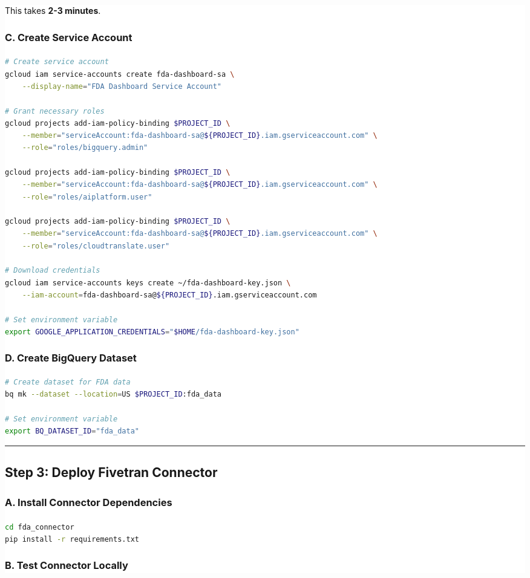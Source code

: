 This takes **2-3 minutes**.

### C. Create Service Account

```bash
# Create service account
gcloud iam service-accounts create fda-dashboard-sa \
    --display-name="FDA Dashboard Service Account"

# Grant necessary roles
gcloud projects add-iam-policy-binding $PROJECT_ID \
    --member="serviceAccount:fda-dashboard-sa@${PROJECT_ID}.iam.gserviceaccount.com" \
    --role="roles/bigquery.admin"

gcloud projects add-iam-policy-binding $PROJECT_ID \
    --member="serviceAccount:fda-dashboard-sa@${PROJECT_ID}.iam.gserviceaccount.com" \
    --role="roles/aiplatform.user"

gcloud projects add-iam-policy-binding $PROJECT_ID \
    --member="serviceAccount:fda-dashboard-sa@${PROJECT_ID}.iam.gserviceaccount.com" \
    --role="roles/cloudtranslate.user"

# Download credentials
gcloud iam service-accounts keys create ~/fda-dashboard-key.json \
    --iam-account=fda-dashboard-sa@${PROJECT_ID}.iam.gserviceaccount.com

# Set environment variable
export GOOGLE_APPLICATION_CREDENTIALS="$HOME/fda-dashboard-key.json"
```

### D. Create BigQuery Dataset

```bash
# Create dataset for FDA data
bq mk --dataset --location=US $PROJECT_ID:fda_data

# Set environment variable
export BQ_DATASET_ID="fda_data"
```

---

## Step 3: Deploy Fivetran Connector

### A. Install Connector Dependencies

```bash
cd fda_connector
pip install -r requirements.txt
```

### B. Test Connector Locally
